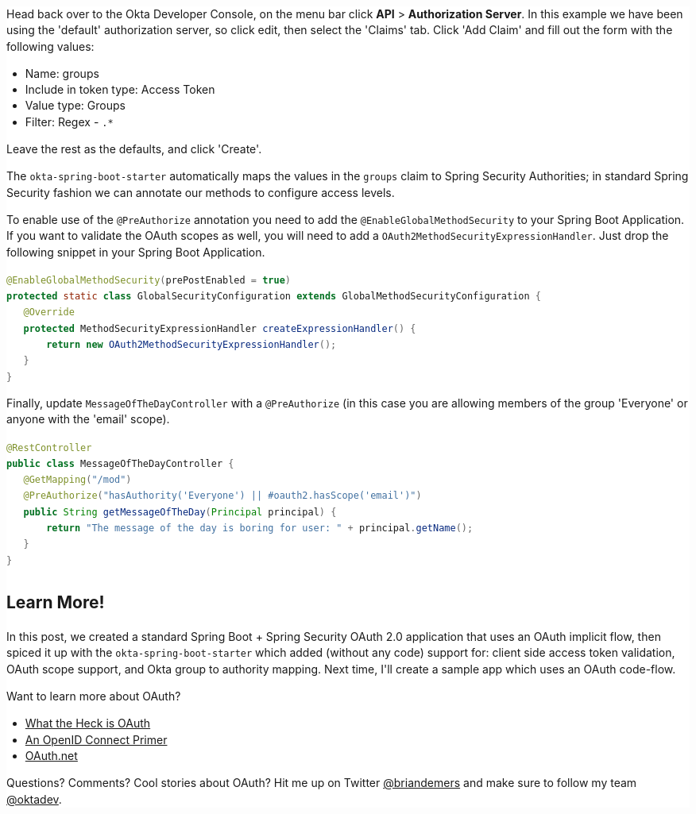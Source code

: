 Head back over to the Okta Developer Console, on the menu bar click **API** > **Authorization Server**. In this example we have been using the 'default' authorization server, so click edit, then select the 'Claims' tab. Click 'Add Claim' and fill out the form with the following values:

- Name: groups
- Include in token type: Access Token
- Value type: Groups
- Filter: Regex - `.*`

Leave the rest as the defaults, and click 'Create'.

The `okta-spring-boot-starter` automatically maps the values in the `groups` claim to Spring Security Authorities; in standard Spring Security fashion we can annotate our methods to configure access levels.

To enable use of the `@PreAuthorize` annotation you need to add the `@EnableGlobalMethodSecurity` to your Spring Boot Application.  If you want to validate the OAuth scopes as well, you will need to add a `OAuth2MethodSecurityExpressionHandler`. Just drop the following snippet in your Spring Boot Application.

```java
@EnableGlobalMethodSecurity(prePostEnabled = true)
protected static class GlobalSecurityConfiguration extends GlobalMethodSecurityConfiguration {
   @Override
   protected MethodSecurityExpressionHandler createExpressionHandler() {
       return new OAuth2MethodSecurityExpressionHandler();
   }
}
```

Finally, update `MessageOfTheDayController` with a `@PreAuthorize` (in this case you are allowing members of the group 'Everyone' or anyone with the 'email' scope).
```java
@RestController
public class MessageOfTheDayController {
   @GetMapping("/mod")
   @PreAuthorize("hasAuthority('Everyone') || #oauth2.hasScope('email')")
   public String getMessageOfTheDay(Principal principal) {
       return "The message of the day is boring for user: " + principal.getName();
   }
}
```

## Learn More!

In this post, we created a standard Spring Boot + Spring Security OAuth 2.0 application that uses an OAuth implicit flow, then spiced it up with the `okta-spring-boot-starter` which added (without any code) support for: client side access token validation, OAuth scope support, and Okta group to authority mapping. Next time, I'll create a sample app which uses an OAuth code-flow.

Want to learn more about OAuth?
- [What the Heck is OAuth](/blog/2017/06/21/what-the-heck-is-oauth)
- [An OpenID Connect Primer](/blog/2017/07/25/oidc-primer-part-1)
- [OAuth.net](https://www.oauth.com/)

Questions? Comments? Cool stories about OAuth? Hit me up on Twitter [@briandemers](https://twitter.com/briandemers) and make sure to follow my team [@oktadev](https://twitter.com/oktadev).